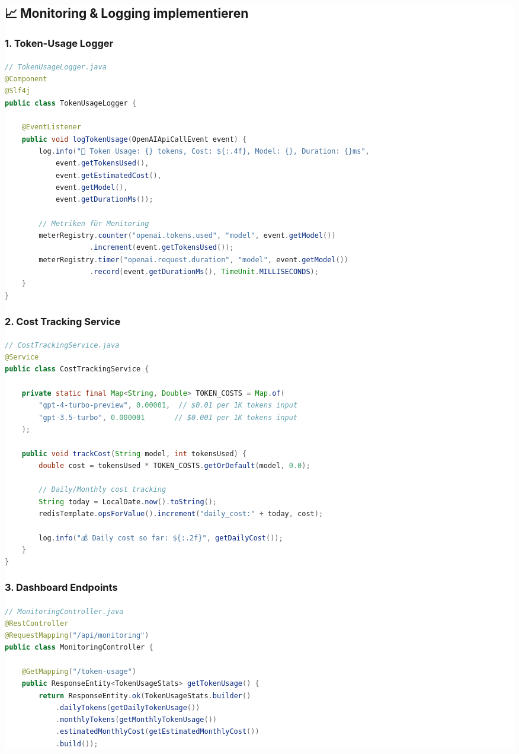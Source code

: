## 📈 Monitoring & Logging implementieren

### 1. Token-Usage Logger
```java
// TokenUsageLogger.java
@Component
@Slf4j
public class TokenUsageLogger {
    
    @EventListener
    public void logTokenUsage(OpenAIApiCallEvent event) {
        log.info("🔢 Token Usage: {} tokens, Cost: ${:.4f}, Model: {}, Duration: {}ms", 
            event.getTokensUsed(), 
            event.getEstimatedCost(), 
            event.getModel(),
            event.getDurationMs());
        
        // Metriken für Monitoring
        meterRegistry.counter("openai.tokens.used", "model", event.getModel())
                    .increment(event.getTokensUsed());
        meterRegistry.timer("openai.request.duration", "model", event.getModel())
                    .record(event.getDurationMs(), TimeUnit.MILLISECONDS);
    }
}
```

### 2. Cost Tracking Service
```java
// CostTrackingService.java
@Service
public class CostTrackingService {
    
    private static final Map<String, Double> TOKEN_COSTS = Map.of(
        "gpt-4-turbo-preview", 0.00001,  // $0.01 per 1K tokens input
        "gpt-3.5-turbo", 0.000001       // $0.001 per 1K tokens input
    );
    
    public void trackCost(String model, int tokensUsed) {
        double cost = tokensUsed * TOKEN_COSTS.getOrDefault(model, 0.0);
        
        // Daily/Monthly cost tracking
        String today = LocalDate.now().toString();
        redisTemplate.opsForValue().increment("daily_cost:" + today, cost);
        
        log.info("💰 Daily cost so far: ${:.2f}", getDailyCost());
    }
}
```

### 3. Dashboard Endpoints
```java
// MonitoringController.java
@RestController
@RequestMapping("/api/monitoring")
public class MonitoringController {
    
    @GetMapping("/token-usage")
    public ResponseEntity<TokenUsageStats> getTokenUsage() {
        return ResponseEntity.ok(TokenUsageStats.builder()
            .dailyTokens(getDailyTokenUsage())
            .monthlyTokens(getMonthlyTokenUsage())
            .estimatedMonthlyCost(getEstimatedMonthlyCost())
            .build());
```
